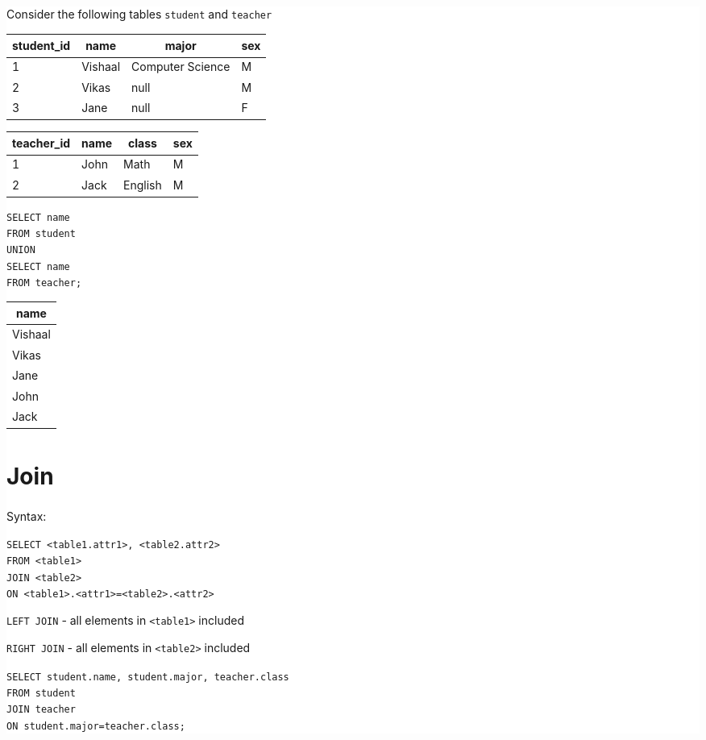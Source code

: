 
Consider the following tables `student` and `teacher`

student_id | name | major | sex
-----------|------|-------|---
1|Vishaal|Computer Science|M
2|Vikas|null|M
3|Jane|null|F

teacher_id| name | class | sex
-----------|------|-------|---
1|John|Math|M
2|Jack|English|M

```
SELECT name 
FROM student
UNION
SELECT name
FROM teacher;

```

|name|
|----|
|Vishaal|
|Vikas|
|Jane|
|John|
|Jack|

# Join
Syntax:

```
SELECT <table1.attr1>, <table2.attr2>
FROM <table1>
JOIN <table2>
ON <table1>.<attr1>=<table2>.<attr2>
```

`LEFT JOIN` - all elements in `<table1>` included

`RIGHT JOIN` - all elements in `<table2>` included

```
SELECT student.name, student.major, teacher.class
FROM student
JOIN teacher
ON student.major=teacher.class;
```
